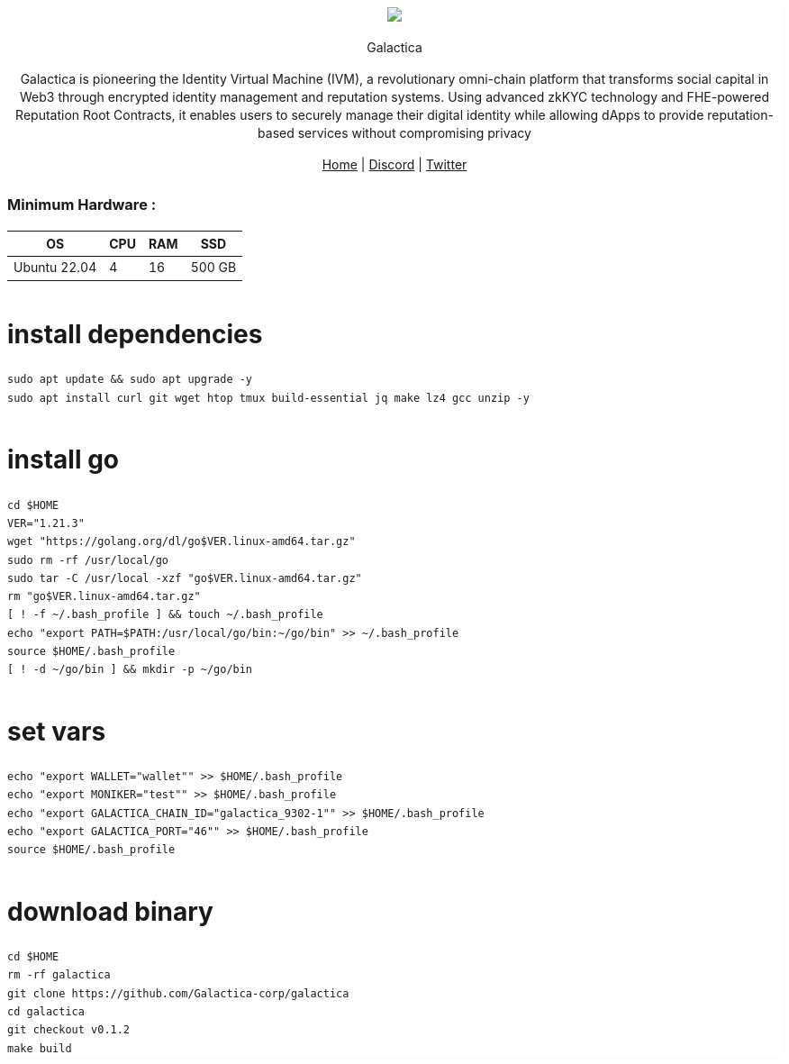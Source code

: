 <p align="center">
  <img height="350" height="350" src="https://github.com/user-attachments/assets/069445ae-4fa5-4c52-a5d6-1613748ee3ae">
</p>
</h2>
<p align="center"> Galactica </p>
<p align="center"> Galactica is pioneering the Identity Virtual Machine (IVM), a revolutionary omni-chain platform that transforms social capital in Web3 through encrypted identity management and reputation systems. Using advanced zkKYC technology and FHE-powered Reputation Root Contracts, it enables users to securely manage their digital identity while allowing dApps to provide reputation-based services without compromising privacy </p>
</h2>

<p align="center">
  <a href="https://galactica.com/">Home</a> |
  <a href="https://discord.com/invite/galactica">Discord</a> |
  <a href="https://x.com/GalacticaNet">Twitter</a> 
</p>


### Minimum Hardware :
OS  | CPU     | RAM      | SSD     | 
| ------------- | ------------- | ------------- | -------- |
| Ubuntu 22.04 | 4          | 16         | 500 GB  | 

# install dependencies
```
sudo apt update && sudo apt upgrade -y
sudo apt install curl git wget htop tmux build-essential jq make lz4 gcc unzip -y
```

# install go
```
cd $HOME
VER="1.21.3"
wget "https://golang.org/dl/go$VER.linux-amd64.tar.gz"
sudo rm -rf /usr/local/go
sudo tar -C /usr/local -xzf "go$VER.linux-amd64.tar.gz"
rm "go$VER.linux-amd64.tar.gz"
[ ! -f ~/.bash_profile ] && touch ~/.bash_profile
echo "export PATH=$PATH:/usr/local/go/bin:~/go/bin" >> ~/.bash_profile
source $HOME/.bash_profile
[ ! -d ~/go/bin ] && mkdir -p ~/go/bin
```

# set vars
```
echo "export WALLET="wallet"" >> $HOME/.bash_profile
echo "export MONIKER="test"" >> $HOME/.bash_profile
echo "export GALACTICA_CHAIN_ID="galactica_9302-1"" >> $HOME/.bash_profile
echo "export GALACTICA_PORT="46"" >> $HOME/.bash_profile
source $HOME/.bash_profile
```
# download binary
```
cd $HOME
rm -rf galactica
git clone https://github.com/Galactica-corp/galactica
cd galactica
git checkout v0.1.2
make build
```